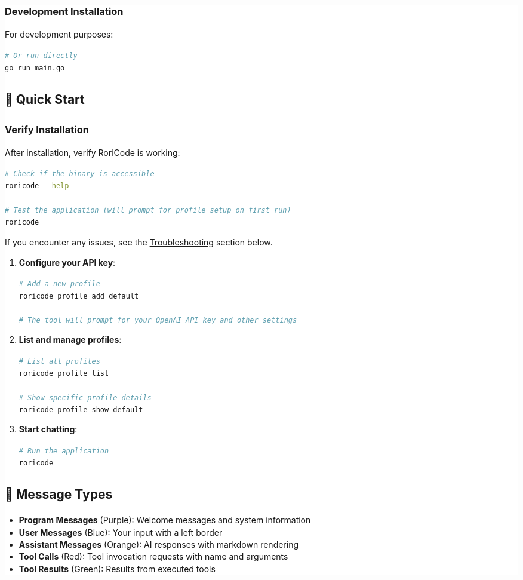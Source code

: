 ### Development Installation

For development purposes:

```bash
# Or run directly
go run main.go
```

## 🚀 Quick Start

### Verify Installation

After installation, verify RoriCode is working:

```bash
# Check if the binary is accessible
roricode --help

# Test the application (will prompt for profile setup on first run)
roricode
```

If you encounter any issues, see the [Troubleshooting](#-troubleshooting) section below.

1. **Configure your API key**:
   ```bash
   # Add a new profile
   roricode profile add default
   
   # The tool will prompt for your OpenAI API key and other settings
   ```

2. **List and manage profiles**:
   ```bash
   # List all profiles
   roricode profile list
   
   # Show specific profile details
   roricode profile show default
   ```

3. **Start chatting**:
   ```bash
   # Run the application
   roricode
   ```

## 🎯 Message Types

- **Program Messages** (Purple): Welcome messages and system information
- **User Messages** (Blue): Your input with a left border
- **Assistant Messages** (Orange): AI responses with markdown rendering
- **Tool Calls** (Red): Tool invocation requests with name and arguments
- **Tool Results** (Green): Results from executed tools
